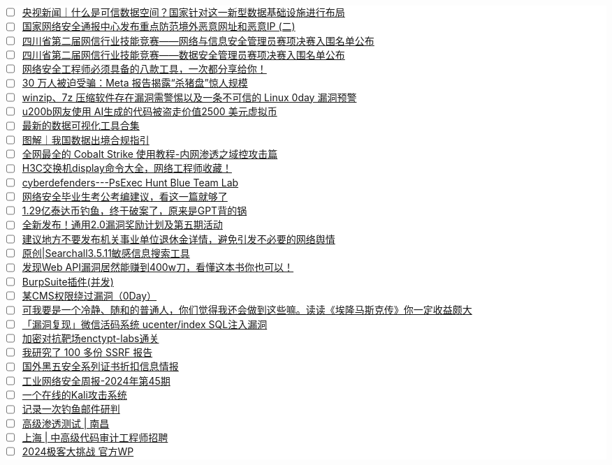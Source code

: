   - [ ] [央视新闻｜什么是可信数据空间？国家针对这一新型数据基础设施进行布局](https://mp.weixin.qq.com/s?__biz=MzI5NTM4OTQ5Mg==&mid=2247632412&idx=2&sn=90ef64a29bddcbee38c7a0b7f2017820)
  - [ ] [国家网络安全通报中心发布重点防范境外恶意网址和恶意IP (二)](https://mp.weixin.qq.com/s?__biz=MzI5NTM4OTQ5Mg==&mid=2247632412&idx=3&sn=65223943ae3baa694c74cc6658e43c2a)
  - [ ] [四川省第二届网信行业技能竞赛——网络与信息安全管理员赛项决赛入围名单公布](https://mp.weixin.qq.com/s?__biz=MzA3Nzk3NTA4Nw==&mid=2247515810&idx=1&sn=dacced365aca9adbe7b72f9a8fc89c71)
  - [ ] [四川省第二届网信行业技能竞赛——数据安全管理员赛项决赛入围名单公布](https://mp.weixin.qq.com/s?__biz=MzA3Nzk3NTA4Nw==&mid=2247515810&idx=2&sn=651a84563cbfe0312b14541036828e78)
  - [ ] [网络安全工程师必须具备的八款工具，一次都分享给你！](https://mp.weixin.qq.com/s?__biz=MzIyMzIwNzAxMQ==&mid=2649463063&idx=1&sn=8c5bbe036ed075ff280173a8f392f9f1)
  - [ ] [30 万人被迫受骗：Meta 报告揭露“杀猪盘”惊人规模](https://mp.weixin.qq.com/s?__biz=MzkzNDIzNDUxOQ==&mid=2247492627&idx=1&sn=615ea12111b9d3c07702bc0cc9636a76)
  - [ ] [winzip、7z 压缩软件存在漏洞需警惕以及一条不可信的 Linux 0day 漏洞预警](https://mp.weixin.qq.com/s?__biz=MzkzNDIzNDUxOQ==&mid=2247492627&idx=2&sn=b1c52bcb9dfa346416b2c2d7097795ac)
  - [ ] [u200b网友使用 AI生成的代码被盗走价值2500 美元虚拟币](https://mp.weixin.qq.com/s?__biz=MzkzNDIzNDUxOQ==&mid=2247492627&idx=3&sn=fc9a2e1dfc034b4818dd4a89392e9b63)
  - [ ] [最新的数据可视化工具合集](https://mp.weixin.qq.com/s?__biz=MzkxMDIwMTMxMw==&mid=2247494102&idx=1&sn=35aa009b118d8eedca6ff6c41d9b1b74)
  - [ ] [图解｜我国数据出境合规指引](https://mp.weixin.qq.com/s?__biz=MzI3NjUzOTQ0NQ==&mid=2247516218&idx=1&sn=bd9bf245e59ed53b040c2f4a6375e58c)
  - [ ] [全网最全的 Cobalt Strike 使用教程-内网渗透之域控攻击篇](https://mp.weixin.qq.com/s?__biz=Mzg2NTk4MTE1MQ==&mid=2247486149&idx=1&sn=63e2e463078c997f193da0b90c30c126)
  - [ ] [H3C交换机display命令大全，网络工程师收藏！](https://mp.weixin.qq.com/s?__biz=MzUyNTExOTY1Nw==&mid=2247527342&idx=1&sn=eb409ef252a035fb7fdf1195bd5b234a)
  - [ ] [cyberdefenders---PsExec Hunt Blue Team Lab](https://mp.weixin.qq.com/s?__biz=Mzk0MzI2NzQ5MA==&mid=2247486711&idx=1&sn=99cb8c6216dab0a1c4b43d430622c0e3)
  - [ ] [网络安全毕业生考公考编建议，看这一篇就够了](https://mp.weixin.qq.com/s?__biz=MzU5NzQ3NzIwMA==&mid=2247486221&idx=1&sn=6e83bb5d2829c73d8fd5d6b304997457)
  - [ ] [1.29亿泰达币钓鱼，终于破案了，原来是GPT背的锅](https://mp.weixin.qq.com/s?__biz=MzU5NzQ3NzIwMA==&mid=2247486221&idx=2&sn=8c2384083cc7cc4f0b15b74e20e4d1df)
  - [ ] [全新发布！通用2.0漏洞奖励计划及第五期活动](https://mp.weixin.qq.com/s?__biz=MzI2NzY5MDI3NQ==&mid=2247506234&idx=1&sn=35d8397e1d12dd97caafd000e386e08e)
  - [ ] [建议地方不要发布机关事业单位退休金详情，避免引发不必要的网络舆情](https://mp.weixin.qq.com/s?__biz=MzkwMzI1ODUwNA==&mid=2247487624&idx=1&sn=d953c37dc4d674c461561c1ff82748c5)
  - [ ] [原创|Searchall3.5.11敏感信息搜索工具](https://mp.weixin.qq.com/s?__biz=MzIzMjg0MjM5OQ==&mid=2247487868&idx=1&sn=a81c784e26f8d615f895fe112db4cf19)
  - [ ] [发现Web API漏洞居然能赚到400w刀，看懂这本书你也可以！](https://mp.weixin.qq.com/s?__biz=MzkxMTIyMjg0NQ==&mid=2247495369&idx=1&sn=2f4dca5df80b47c58fa0364fd6167d50)
  - [ ] [BurpSuite插件(并发)](https://mp.weixin.qq.com/s?__biz=Mzg4MzU3MTcwNg==&mid=2247486108&idx=1&sn=773d1fe4cea70ae1571b5679458c7010)
  - [ ] [某CMS权限绕过漏洞（0Day）](https://mp.weixin.qq.com/s?__biz=Mzg2NDg2MDIxNQ==&mid=2247485168&idx=1&sn=e2f04e624add36a9d609048e6db7267c)
  - [ ] [可我要是一个冷静、随和的普通人，你们觉得我还会做到这些嘛。读读《埃隆马斯克传》你一定收益颇大](https://mp.weixin.qq.com/s?__biz=MzU4NDY3MTk2NQ==&mid=2247490886&idx=1&sn=6a78ea30e3b574b3e933d2c1d9ea2495)
  - [ ] [「漏洞复现」微信活码系统 ucenter/index SQL注入漏洞](https://mp.weixin.qq.com/s?__biz=MzkyNDY3MTY3MA==&mid=2247486109&idx=1&sn=ec2de28da805a6862479f62c88baa86f)
  - [ ] [加密对抗靶场enctypt-labs通关](https://mp.weixin.qq.com/s?__biz=MzU4Mzc4MDQyOQ==&mid=2247484380&idx=1&sn=8e7f41eb31b165d046a770d4dc079f0a)
  - [ ] [我研究了 100 多份 SSRF 报告](https://mp.weixin.qq.com/s?__biz=MzkxNTY3MTE5MA==&mid=2247485507&idx=1&sn=774a0b4cbd56913910686a2730d87e81)
  - [ ] [国外黑五安全系列证书折扣信息情报](https://mp.weixin.qq.com/s?__biz=Mzg4NTg5MDQ0OA==&mid=2247487350&idx=1&sn=5f3311767fe864aef3c68c094f461aa3)
  - [ ] [工业网络安全周报-2024年第45期](https://mp.weixin.qq.com/s?__biz=MzU3ODQ4NjA3Mg==&mid=2247561509&idx=1&sn=3b325eac420f5f91654107d70449ad39)
  - [ ] [一个在线的Kali攻击系统](https://mp.weixin.qq.com/s?__biz=Mzk0ODM0NDIxNQ==&mid=2247492778&idx=1&sn=a128aafc46a83adba1f6573f909db7a5)
  - [ ] [记录一次钓鱼邮件研判](https://mp.weixin.qq.com/s?__biz=MzUyODkwNDIyMg==&mid=2247545344&idx=1&sn=dacd4e6a7508f93e1e5388090156502a)
  - [ ] [高级渗透测试 | 南昌](https://mp.weixin.qq.com/s?__biz=MzUyODkwNDIyMg==&mid=2247545344&idx=2&sn=7c555b4de3724877fbb2e2f7c4f2c66f)
  - [ ] [上海 | 中高级代码审计工程师招聘](https://mp.weixin.qq.com/s?__biz=MzUyODkwNDIyMg==&mid=2247545344&idx=3&sn=bd6edcb28d7ee4f1cab1d409d5f5cbd9)
  - [ ] [2024极客大挑战 官方WP](https://mp.weixin.qq.com/s?__biz=MzIzOTg0NjYzNg==&mid=2247491095&idx=1&sn=62418749b54df35ef9cbe1f3b5711ed9)